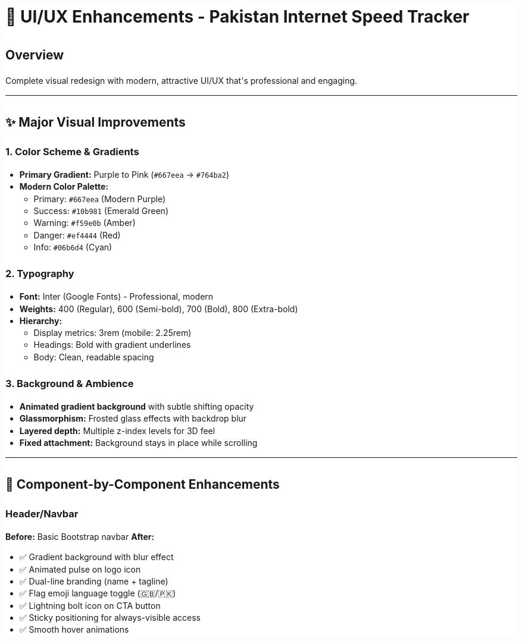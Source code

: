 # 🎨 UI/UX Enhancements - Pakistan Internet Speed Tracker

## Overview
Complete visual redesign with modern, attractive UI/UX that's professional and engaging.

---

## ✨ Major Visual Improvements

### 1. **Color Scheme & Gradients**
- **Primary Gradient:** Purple to Pink (`#667eea` → `#764ba2`)
- **Modern Color Palette:**
  - Primary: `#667eea` (Modern Purple)
  - Success: `#10b981` (Emerald Green)
  - Warning: `#f59e0b` (Amber)
  - Danger: `#ef4444` (Red)
  - Info: `#06b6d4` (Cyan)

### 2. **Typography**
- **Font:** Inter (Google Fonts) - Professional, modern
- **Weights:** 400 (Regular), 600 (Semi-bold), 700 (Bold), 800 (Extra-bold)
- **Hierarchy:**
  - Display metrics: 3rem (mobile: 2.25rem)
  - Headings: Bold with gradient underlines
  - Body: Clean, readable spacing

### 3. **Background & Ambience**
- **Animated gradient background** with subtle shifting opacity
- **Glassmorphism:** Frosted glass effects with backdrop blur
- **Layered depth:** Multiple z-index levels for 3D feel
- **Fixed attachment:** Background stays in place while scrolling

---

## 🎯 Component-by-Component Enhancements

### **Header/Navbar**
**Before:** Basic Bootstrap navbar
**After:**
- ✅ Gradient background with blur effect
- ✅ Animated pulse on logo icon
- ✅ Dual-line branding (name + tagline)
- ✅ Flag emoji language toggle (🇬🇧/🇵🇰)
- ✅ Lightning bolt icon on CTA button
- ✅ Sticky positioning for always-visible access
- ✅ Smooth hover animations
